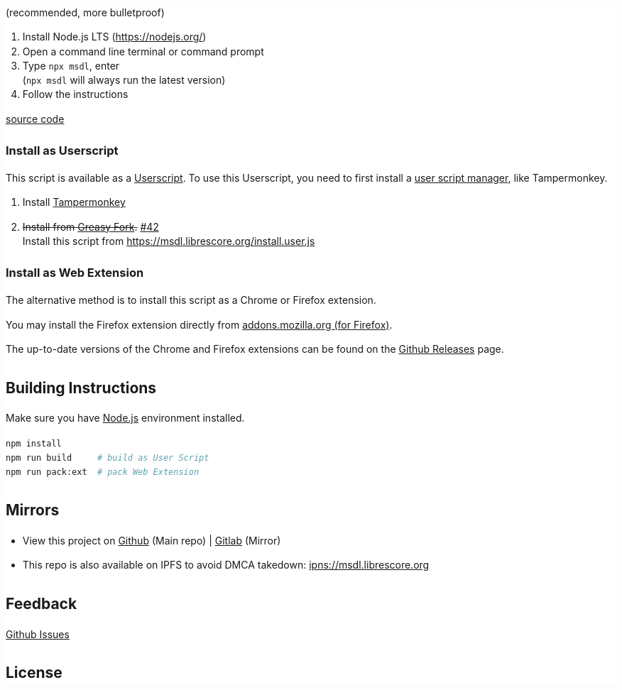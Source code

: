 (recommended, more bulletproof)

1. Install Node.js LTS (https://nodejs.org/)
2. Open a command line terminal or command prompt
3. Type `npx msdl`, enter  
  (`npx msdl` will always run the latest version)
4. Follow the instructions

[source code](/src/cli.ts)

### Install as Userscript

This script is available as a [Userscript](https://en.wikipedia.org/wiki/Userscript). To use this Userscript, you need to first install a [user script manager](https://greasyfork.org/en/help/installing-user-scripts), like Tampermonkey.

1. Install [Tampermonkey](https://www.tampermonkey.net/)

2. ~~Install from [Greasy Fork](https://greasyfork.org/scripts/391931).~~   [#42](https://github.com/Xmader/musescore-downloader/issues/42)  
Install this script from <https://msdl.librescore.org/install.user.js>

### Install as Web Extension

The alternative method is to install this script as a Chrome or Firefox extension.

You may install the Firefox extension directly from [addons.mozilla.org (for Firefox)](https://addons.mozilla.org/en-US/firefox/addon/musescore-downloader/).

The up-to-date versions of the Chrome and Firefox extensions can be found on the [Github Releases](https://github.com/Xmader/musescore-downloader/releases) page.

## Building Instructions

Make sure you have [Node.js](https://nodejs.org/en/) environment installed.

```bash
npm install
npm run build     # build as User Script
npm run pack:ext  # pack Web Extension
```

## Mirrors

* View this project on [Github](https://github.com/Xmader/musescore-downloader) (Main repo) | [Gitlab](https://gitlab.com/Xmader/musescore-downloader) (Mirror)

* This repo is also available on IPFS to avoid DMCA takedown: [ipns://msdl.librescore.org](https://ipfs.io/ipns/msdl.librescore.org/)

## Feedback

[Github Issues](https://github.com/Xmader/musescore-downloader/issues)

## License
